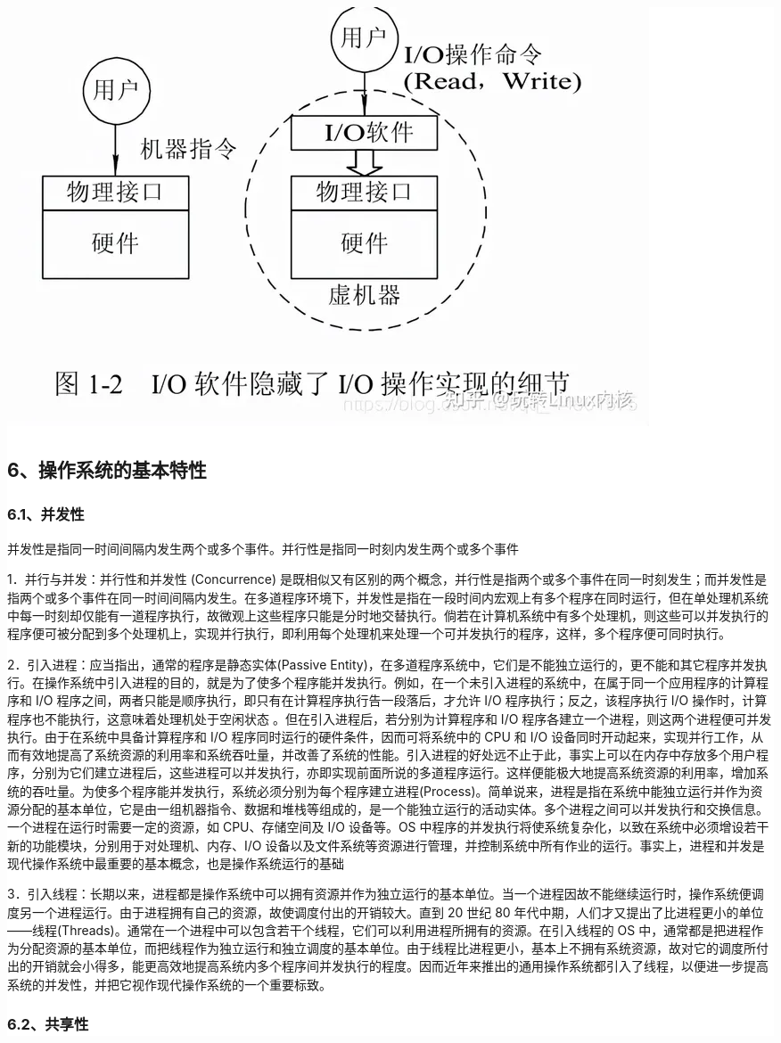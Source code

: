 ![img](img/v2-8a60506370228cb3202ffcfc737be368_720w.webp)

## 6、操作系统的基本特性

### 6.1、并发性

并发性是指同一时间间隔内发生两个或多个事件。并行性是指同一时刻内发生两个或多个事件

1．并行与并发：并行性和并发性 (Concurrence) 是既相似又有区别的两个概念，并行性是指两个或多个事件在同一时刻发生；而并发性是指两个或多个事件在同一时间间隔内发生。在多道程序环境下，并发性是指在一段时间内宏观上有多个程序在同时运行，但在单处理机系统中每一时刻却仅能有一道程序执行，故微观上这些程序只能是分时地交替执行。倘若在计算机系统中有多个处理机，则这些可以并发执行的程序便可被分配到多个处理机上，实现并行执行，即利用每个处理机来处理一个可并发执行的程序，这样，多个程序便可同时执行。

2．引入进程：应当指出，通常的程序是静态实体(Passive Entity)，在多道程序系统中，它们是不能独立运行的，更不能和其它程序并发执行。在操作系统中引入进程的目的，就是为了使多个程序能并发执行。例如，在一个未引入进程的系统中，在属于同一个应用程序的计算程序和 I/O 程序之间，两者只能是顺序执行，即只有在计算程序执行告一段落后，才允许 I/O 程序执行；反之，该程序执行 I/O 操作时，计算程序也不能执行，这意味着处理机处于空闲状态 。但在引入进程后，若分别为计算程序和 I/O 程序各建立一个进程，则这两个进程便可并发执行。由于在系统中具备计算程序和 I/O 程序同时运行的硬件条件，因而可将系统中的 CPU 和 I/O 设备同时开动起来，实现并行工作，从而有效地提高了系统资源的利用率和系统吞吐量，并改善了系统的性能。引入进程的好处远不止于此，事实上可以在内存中存放多个用户程序，分别为它们建立进程后，这些进程可以并发执行，亦即实现前面所说的多道程序运行。这样便能极大地提高系统资源的利用率，增加系统的吞吐量。为使多个程序能并发执行，系统必须分别为每个程序建立进程(Process)。简单说来，进程是指在系统中能独立运行并作为资源分配的基本单位，它是由一组机器指令、数据和堆栈等组成的，是一个能独立运行的活动实体。多个进程之间可以并发执行和交换信息。一个进程在运行时需要一定的资源，如 CPU、存储空间及 I/O 设备等。OS 中程序的并发执行将使系统复杂化，以致在系统中必须增设若干新的功能模块，分别用于对处理机、内存、I/O 设备以及文件系统等资源进行管理，并控制系统中所有作业的运行。事实上，进程和并发是现代操作系统中最重要的基本概念，也是操作系统运行的基础

3．引入线程：长期以来，进程都是操作系统中可以拥有资源并作为独立运行的基本单位。当一个进程因故不能继续运行时，操作系统便调度另一个进程运行。由于进程拥有自己的资源，故使调度付出的开销较大。直到 20 世纪 80 年代中期，人们才又提出了比进程更小的单位——线程(Threads)。通常在一个进程中可以包含若干个线程，它们可以利用进程所拥有的资源。在引入线程的 OS 中，通常都是把进程作为分配资源的基本单位，而把线程作为独立运行和独立调度的基本单位。由于线程比进程更小，基本上不拥有系统资源，故对它的调度所付出的开销就会小得多，能更高效地提高系统内多个程序间并发执行的程度。因而近年来推出的通用操作系统都引入了线程，以便进一步提高系统的并发性，并把它视作现代操作系统的一个重要标致。

### 6.2、共享性
